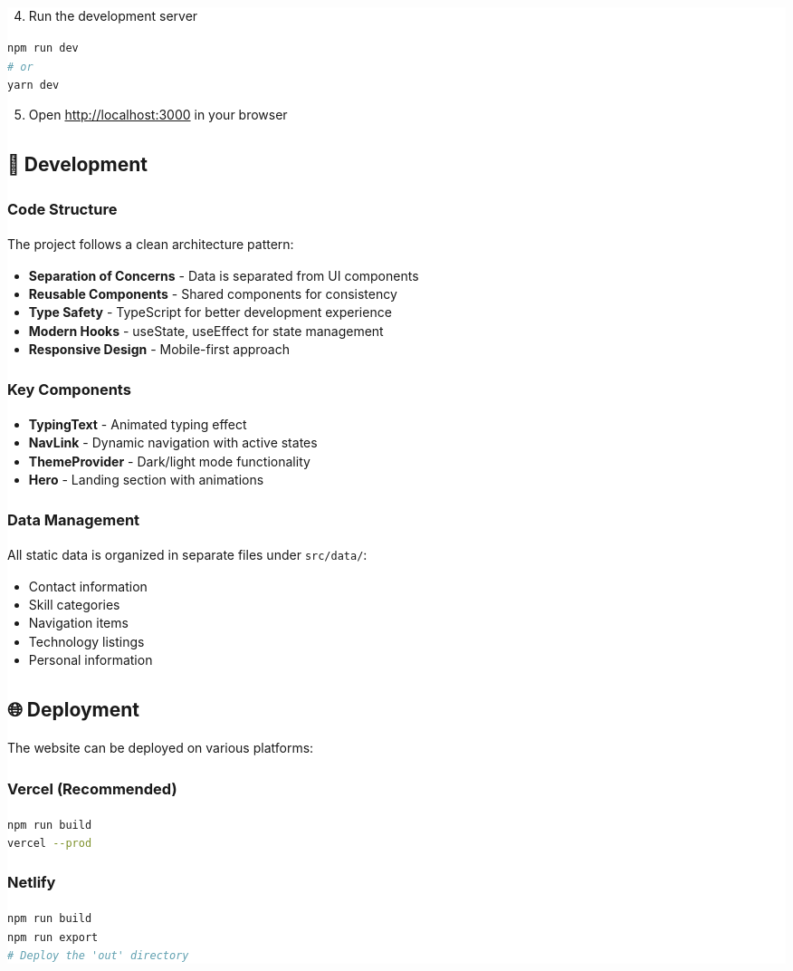 4. Run the development server
```bash
npm run dev
# or
yarn dev
```

5. Open [http://localhost:3000](http://localhost:3000) in your browser

## 🔧 Development

### Code Structure

The project follows a clean architecture pattern:

- **Separation of Concerns** - Data is separated from UI components
- **Reusable Components** - Shared components for consistency
- **Type Safety** - TypeScript for better development experience
- **Modern Hooks** - useState, useEffect for state management
- **Responsive Design** - Mobile-first approach

### Key Components

- **TypingText** - Animated typing effect
- **NavLink** - Dynamic navigation with active states
- **ThemeProvider** - Dark/light mode functionality
- **Hero** - Landing section with animations

### Data Management

All static data is organized in separate files under `src/data/`:
- Contact information
- Skill categories
- Navigation items
- Technology listings
- Personal information

## 🌐 Deployment

The website can be deployed on various platforms:

### Vercel (Recommended)
```bash
npm run build
vercel --prod
```

### Netlify
```bash
npm run build
npm run export
# Deploy the 'out' directory
```

